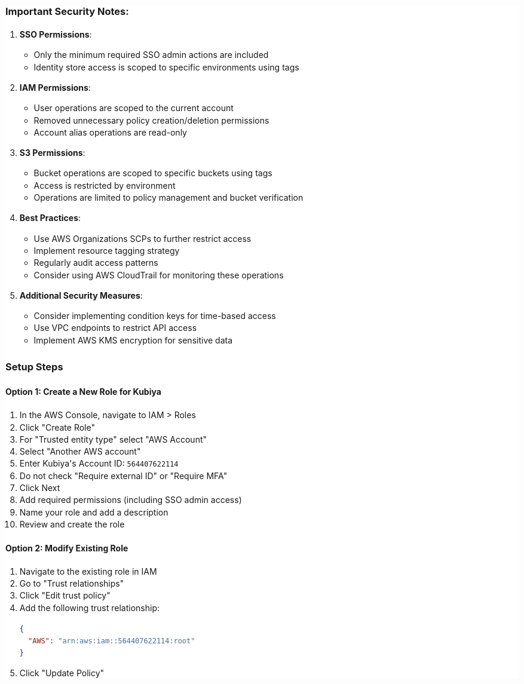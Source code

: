 ### Important Security Notes:

1. **SSO Permissions**:
   - Only the minimum required SSO admin actions are included
   - Identity store access is scoped to specific environments using tags

2. **IAM Permissions**:
   - User operations are scoped to the current account
   - Removed unnecessary policy creation/deletion permissions
   - Account alias operations are read-only

3. **S3 Permissions**:
   - Bucket operations are scoped to specific buckets using tags
   - Access is restricted by environment
   - Operations are limited to policy management and bucket verification

4. **Best Practices**:
   - Use AWS Organizations SCPs to further restrict access
   - Implement resource tagging strategy
   - Regularly audit access patterns
   - Consider using AWS CloudTrail for monitoring these operations

5. **Additional Security Measures**:
   - Consider implementing condition keys for time-based access
   - Use VPC endpoints to restrict API access
   - Implement AWS KMS encryption for sensitive data

### Setup Steps

#### Option 1: Create a New Role for Kubiya

1. In the AWS Console, navigate to IAM > Roles
2. Click "Create Role"
3. For "Trusted entity type" select "AWS Account"
4. Select "Another AWS account"
5. Enter Kubiya's Account ID: `564407622114`
6. Do not check "Require external ID" or "Require MFA"
7. Click Next
8. Add required permissions (including SSO admin access)
9. Name your role and add a description
10. Review and create the role

#### Option 2: Modify Existing Role

1. Navigate to the existing role in IAM
2. Go to "Trust relationships"
3. Click "Edit trust policy"
4. Add the following trust relationship:
   ```json
   {
     "AWS": "arn:aws:iam::564407622114:root"
   }
   ```
5. Click "Update Policy"
